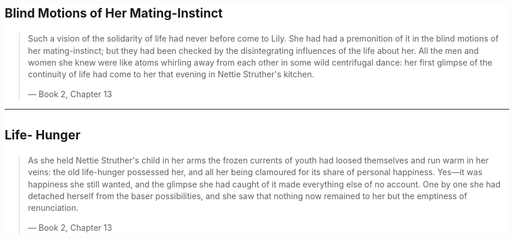 ## Blind Motions of Her Mating-Instinct

> Such a vision of the solidarity of life had never before come to Lily. She had had a premonition of it in the blind motions of her mating-instinct; but they had been checked by the disintegrating influences of the life about her. All the men and women she knew were like atoms whirling away from each other in some wild centrifugal dance: her first glimpse of the continuity of life had come to her that evening in Nettie Struther's kitchen.
>
> — Book 2, Chapter 13

---

## Life- Hunger

>  As she held Nettie Struther's child in her arms the frozen currents of youth had loosed themselves and run warm in her veins: the old life-hunger possessed her, and all her being clamoured for its share of personal happiness. Yes—it was happiness she still wanted, and the glimpse she had caught of it made everything else of no account. One by one she had detached herself from the baser possibilities, and she saw that nothing now remained to her but the emptiness of renunciation.
>
> — Book 2, Chapter 13